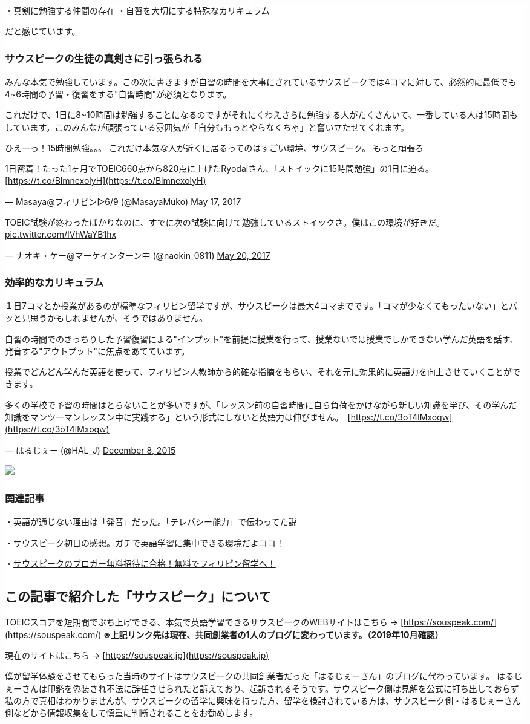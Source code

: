 ・真剣に勉強する仲間の存在
・自習を大切にする特殊なカリキュラム

だと感じています。
### サウスピークの生徒の真剣さに引っ張られる
みんな本気で勉強しています。この次に書きますが自習の時間を大事にされているサウスピークでは4コマに対して、必然的に最低でも4~6時間の予習・復習をする"自習時間"が必須となります。

これだけで、1日に8~10時間は勉強することになるのですがそれにくわえさらに勉強する人がたくさんいて、一番している人は15時間もしています。このみんなが頑張っている雰囲気が「自分ももっとやらなくちゃ」と奮い立たせてくれます。
> 
ひえーっ！15時間勉強。。。
これだけ本気な人が近くに居るってのはすごい環境、サウスピーク。
もっと頑張ろ

1日密着！たった1ヶ月でTOEIC660点から820点に上げたRyodaiさん、「ストイックに15時間勉強」の1日に迫る。[https://t.co/BlmnexolyH](https://t.co/BlmnexolyH)

— Masaya@フィリピン▷6/9 (@MasayaMuko) [May 17, 2017](https://twitter.com/MasayaMuko/status/864832055560904706)

> 
TOEIC試験が終わったばかりなのに、すでに次の試験に向けて勉強しているストイックさ。僕はこの環境が好きだ。 [pic.twitter.com/IVhWaYB1hx](https://t.co/IVhWaYB1hx)

— ナオキ・ケー@マーケインターン中 (@naokin_0811) [May 20, 2017](https://twitter.com/naokin_0811/status/865810753416183808)

### 効率的なカリキュラム
１日7コマとか授業があるのが標準なフィリピン留学ですが、サウスピークは最大4コマまでです。「コマが少なくてもったいない」とパッと見思うかもしれませんが、そうではありません。

自習の時間でのきっちりした予習復習による"インプット"を前提に授業を行って、授業ないでは授業でしかできない学んだ英語を話す、発音する"アウトプット"に焦点をあてています。

授業でどんどん学んだ英語を使って、フィリピン人教師から的確な指摘をもらい、それを元に効果的に英語力を向上させていくことができます。
> 
多くの学校で予習の時間はとらないことが多いですが、「レッスン前の自習時間に自ら負荷をかけながら新しい知識を学び、その学んだ知識をマンツーマンレッスン中に実践する」という形式にしないと英語力は伸びません。　[https://t.co/3oT4lMxoqw](https://t.co/3oT4lMxoqw)

— はるじぇー (@HAL_J) [December 8, 2015](https://twitter.com/HAL_J/status/674182984568848385)

[![](https://masayamuko.com/wp/wp-content/uploads/2017/05/sticker.jpg)](https://souspeak.com/lp/)
### 関連記事
・[英語が通じない理由は「発音」だった。「テレパシー能力」で伝わってた説](https://masayamuko.com/telepathy/)

・[サウスピーク初日の感想。ガチで英語学習に集中できる環境だよココ！](https://masayamuko.com/souspeak-1stday/)

・[サウスピークのブロガー無料招待に合格！無料でフィリピン留学へ！](https://masayamuko.com/southpeak-blogger/)

## この記事で紹介した「サウスピーク」について

TOEICスコアを短期間でぶち上げできる、本気で英語学習できるサウスピークのWEBサイトはこちら
→ [https://souspeak.com/](https://souspeak.com/)
**※上記リンク先は現在、共同創業者の1人のブログに変わっています。（2019年10月確認）**

現在のサイトはこちら
→ [https://souspeak.jp](https://souspeak.jp)

僕が留学体験をさせてもらった当時のサイトはサウスピークの共同創業者だった「はるじぇーさん」のブログに代わっています。
はるじぇーさんは印鑑を偽装され不法に辞任させられたと訴えており、起訴されるそうです。サウスピーク側は見解を公式に打ち出しておらず私の方で真相はわかりませんが、サウスピークの留学に興味を持った方、留学を検討されている方は、サウスピーク側・はるじぇーさん側などから情報収集をして慎重に判断されることをお勧めします。